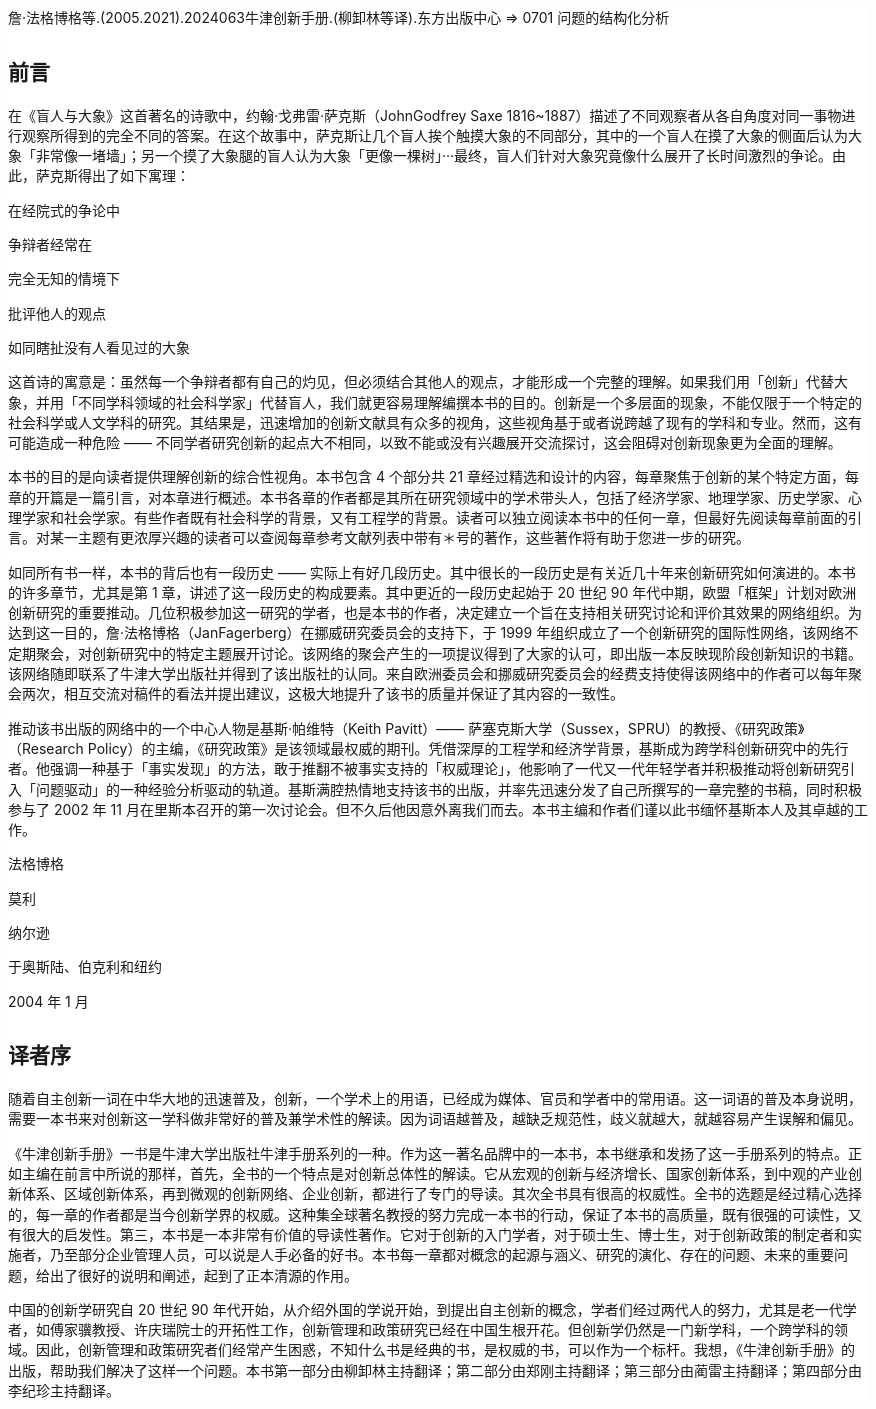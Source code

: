詹·法格博格等.(2005.2021).2024063牛津创新手册.(柳卸林等译).东方出版中心 => 0701 问题的结构化分析

## 前言

在《盲人与大象》这首著名的诗歌中，约翰·戈弗雷·萨克斯（JohnGodfrey Saxe 1816~1887）描述了不同观察者从各自角度对同一事物进行观察所得到的完全不同的答案。在这个故事中，萨克斯让几个盲人挨个触摸大象的不同部分，其中的一个盲人在摸了大象的侧面后认为大象「非常像一堵墙」；另一个摸了大象腿的盲人认为大象「更像一棵树」···最终，盲人们针对大象究竟像什么展开了长时间激烈的争论。由此，萨克斯得出了如下寓理：

在经院式的争论中

争辩者经常在

完全无知的情境下

批评他人的观点

如同瞎扯没有人看见过的大象

这首诗的寓意是：虽然每一个争辩者都有自己的灼见，但必须结合其他人的观点，才能形成一个完整的理解。如果我们用「创新」代替大象，并用「不同学科领域的社会科学家」代替盲人，我们就更容易理解编撰本书的目的。创新是一个多层面的现象，不能仅限于一个特定的社会科学或人文学科的研究。其结果是，迅速增加的创新文献具有众多的视角，这些视角基于或者说跨越了现有的学科和专业。然而，这有可能造成一种危险 —— 不同学者研究创新的起点大不相同，以致不能或没有兴趣展开交流探讨，这会阻碍对创新现象更为全面的理解。

本书的目的是向读者提供理解创新的综合性视角。本书包含 4 个部分共 21 章经过精选和设计的内容，每章聚焦于创新的某个特定方面，每章的开篇是一篇引言，对本章进行概述。本书各章的作者都是其所在研究领域中的学术带头人，包括了经济学家、地理学家、历史学家、心理学家和社会学家。有些作者既有社会科学的背景，又有工程学的背景。读者可以独立阅读本书中的任何一章，但最好先阅读每章前面的引言。对某一主题有更浓厚兴趣的读者可以查阅每章参考文献列表中带有＊号的著作，这些著作将有助于您进一步的研究。

如同所有书一样，本书的背后也有一段历史 —— 实际上有好几段历史。其中很长的一段历史是有关近几十年来创新研究如何演进的。本书的许多章节，尤其是第 1 章，讲述了这一段历史的构成要素。其中更近的一段历史起始于 20 世纪 90 年代中期，欧盟「框架」计划对欧洲创新研究的重要推动。几位积极参加这一研究的学者，也是本书的作者，决定建立一个旨在支持相关研究讨论和评价其效果的网络组织。为达到这一目的，詹·法格博格（JanFagerberg）在挪威研究委员会的支持下，于 1999 年组织成立了一个创新研究的国际性网络，该网络不定期聚会，对创新研究中的特定主题展开讨论。该网络的聚会产生的一项提议得到了大家的认可，即出版一本反映现阶段创新知识的书籍。该网络随即联系了牛津大学出版社并得到了该出版社的认同。来自欧洲委员会和挪威研究委员会的经费支持使得该网络中的作者可以每年聚会两次，相互交流对稿件的看法并提出建议，这极大地提升了该书的质量并保证了其内容的一致性。

推动该书出版的网络中的一个中心人物是基斯·帕维特（Keith Pavitt）—— 萨塞克斯大学（Sussex，SPRU）的教授、《研究政策》（Research Policy）的主编，《研究政策》是该领域最权威的期刊。凭借深厚的工程学和经济学背景，基斯成为跨学科创新研究中的先行者。他强调一种基于「事实发现」的方法，敢于推翻不被事实支持的「权威理论」，他影响了一代又一代年轻学者并积极推动将创新研究引入「问题驱动」的一种经验分析驱动的轨道。基斯满腔热情地支持该书的出版，并率先迅速分发了自己所撰写的一章完整的书稿，同时积极参与了 2002 年 11 月在里斯本召开的第一次讨论会。但不久后他因意外离我们而去。本书主编和作者们谨以此书缅怀基斯本人及其卓越的工作。

法格博格

莫利

纳尔逊

于奥斯陆、伯克利和纽约

2004 年 1 月

## 译者序

随着自主创新一词在中华大地的迅速普及，创新，一个学术上的用语，已经成为媒体、官员和学者中的常用语。这一词语的普及本身说明，需要一本书来对创新这一学科做非常好的普及兼学术性的解读。因为词语越普及，越缺乏规范性，歧义就越大，就越容易产生误解和偏见。

《牛津创新手册》一书是牛津大学出版社牛津手册系列的一种。作为这一著名品牌中的一本书，本书继承和发扬了这一手册系列的特点。正如主编在前言中所说的那样，首先，全书的一个特点是对创新总体性的解读。它从宏观的创新与经济增长、国家创新体系，到中观的产业创新体系、区域创新体系，再到微观的创新网络、企业创新，都进行了专门的导读。其次全书具有很高的权威性。全书的选题是经过精心选择的，每一章的作者都是当今创新学界的权威。这种集全球著名教授的努力完成一本书的行动，保证了本书的高质量，既有很强的可读性，又有很大的启发性。第三，本书是一本非常有价值的导读性著作。它对于创新的入门学者，对于硕士生、博士生，对于创新政策的制定者和实施者，乃至部分企业管理人员，可以说是人手必备的好书。本书每一章都对概念的起源与涵义、研究的演化、存在的问题、未来的重要问题，给出了很好的说明和阐述，起到了正本清源的作用。

中国的创新学研究自 20 世纪 90 年代开始，从介绍外国的学说开始，到提出自主创新的概念，学者们经过两代人的努力，尤其是老一代学者，如傅家骥教授、许庆瑞院士的开拓性工作，创新管理和政策研究已经在中国生根开花。但创新学仍然是一门新学科，一个跨学科的领域。因此，创新管理和政策研究者们经常产生困惑，不知什么书是经典的书，是权威的书，可以作为一个标杆。我想，《牛津创新手册》的出版，帮助我们解决了这样一个问题。本书第一部分由柳卸林主持翻译；第二部分由郑刚主持翻译；第三部分由蔺雷主持翻译；第四部分由李纪珍主持翻译。
